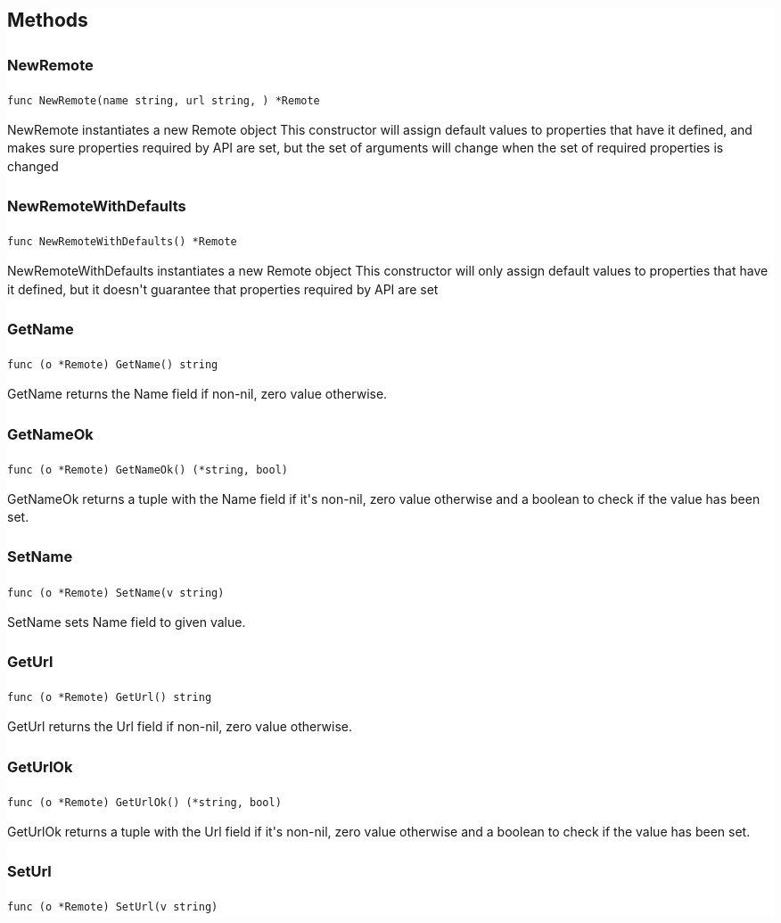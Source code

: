 ## Methods

### NewRemote

`func NewRemote(name string, url string, ) *Remote`

NewRemote instantiates a new Remote object
This constructor will assign default values to properties that have it defined,
and makes sure properties required by API are set, but the set of arguments
will change when the set of required properties is changed

### NewRemoteWithDefaults

`func NewRemoteWithDefaults() *Remote`

NewRemoteWithDefaults instantiates a new Remote object
This constructor will only assign default values to properties that have it defined,
but it doesn't guarantee that properties required by API are set

### GetName

`func (o *Remote) GetName() string`

GetName returns the Name field if non-nil, zero value otherwise.

### GetNameOk

`func (o *Remote) GetNameOk() (*string, bool)`

GetNameOk returns a tuple with the Name field if it's non-nil, zero value otherwise
and a boolean to check if the value has been set.

### SetName

`func (o *Remote) SetName(v string)`

SetName sets Name field to given value.


### GetUrl

`func (o *Remote) GetUrl() string`

GetUrl returns the Url field if non-nil, zero value otherwise.

### GetUrlOk

`func (o *Remote) GetUrlOk() (*string, bool)`

GetUrlOk returns a tuple with the Url field if it's non-nil, zero value otherwise
and a boolean to check if the value has been set.

### SetUrl

`func (o *Remote) SetUrl(v string)`
